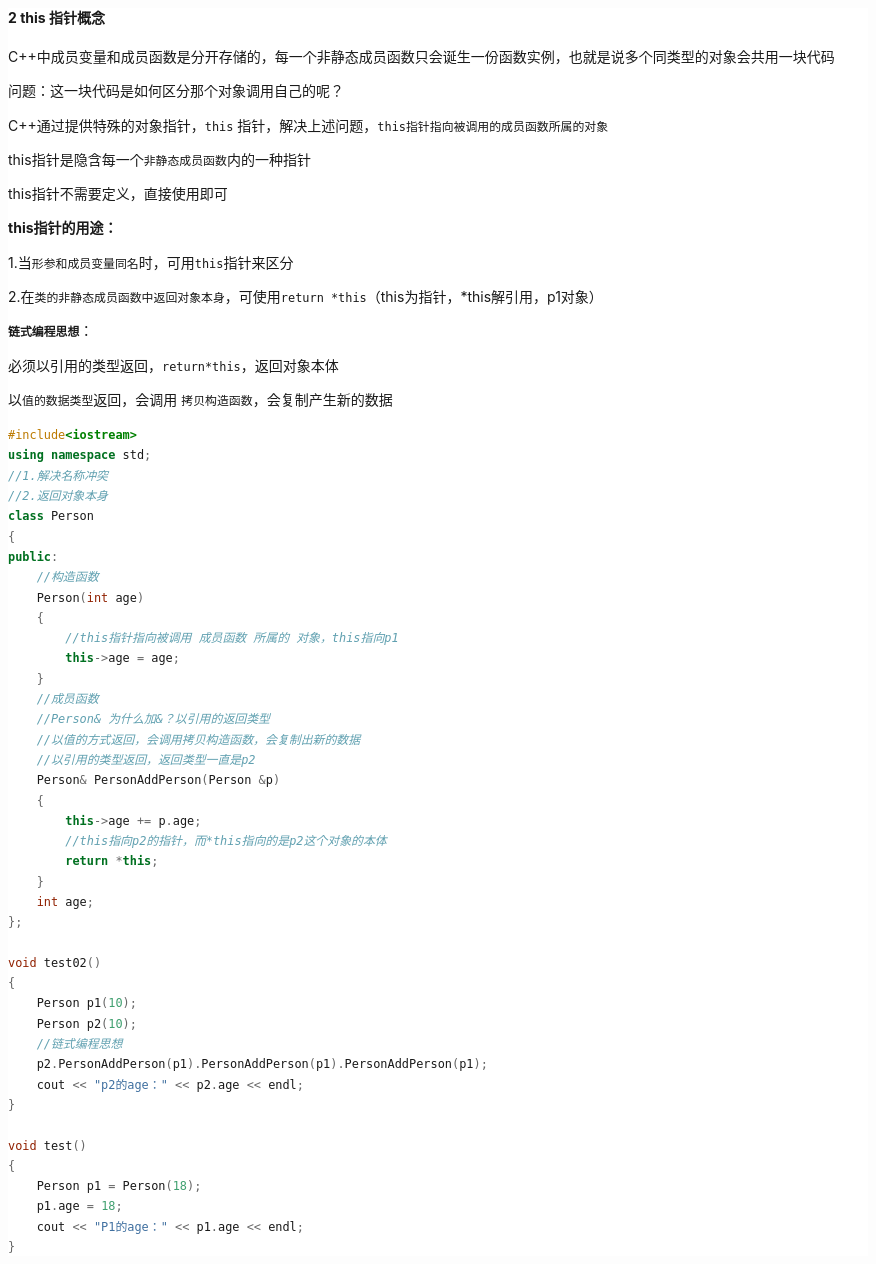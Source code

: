 #### 2 this 指针概念



C++中成员变量和成员函数是分开存储的，每一个非静态成员函数只会诞生一份函数实例，也就是说多个同类型的对象会共用一块代码

问题：这一块代码是如何区分那个对象调用自己的呢？



C++通过提供特殊的对象指针，`this` 指针，解决上述问题，`this指针指向被调用的成员函数所属的对象`

this指针是隐含每一个`非静态成员函数`内的一种指针

this指针不需要定义，直接使用即可

**this指针的用途：**

1.当`形参和成员变量同名`时，可用`this`指针来区分

2.在`类的非静态成员函数中返回对象本身`，可使用`return *this`（this为指针，*this解引用，p1对象）

**`链式编程思想`**：

必须以引用的类型返回，`return*this`，返回对象本体

以`值的数据类型`返回，会调用 `拷贝构造函数`，会复制产生新的数据

```c++
#include<iostream>
using namespace std;
//1.解决名称冲突
//2.返回对象本身
class Person
{
public:
	//构造函数
	Person(int age)
	{
		//this指针指向被调用 成员函数 所属的 对象，this指向p1
		this->age = age;
	}
	//成员函数
	//Person& 为什么加&？以引用的返回类型
	//以值的方式返回，会调用拷贝构造函数，会复制出新的数据
	//以引用的类型返回，返回类型一直是p2
	Person& PersonAddPerson(Person &p)
	{
		this->age += p.age;
		//this指向p2的指针，而*this指向的是p2这个对象的本体
		return *this;
	}
	int age;
};

void test02()
{
	Person p1(10);
	Person p2(10);
	//链式编程思想
	p2.PersonAddPerson(p1).PersonAddPerson(p1).PersonAddPerson(p1);
	cout << "p2的age：" << p2.age << endl;
}

void test()
{
	Person p1 = Person(18);
	p1.age = 18;
	cout << "P1的age：" << p1.age << endl;
}

```